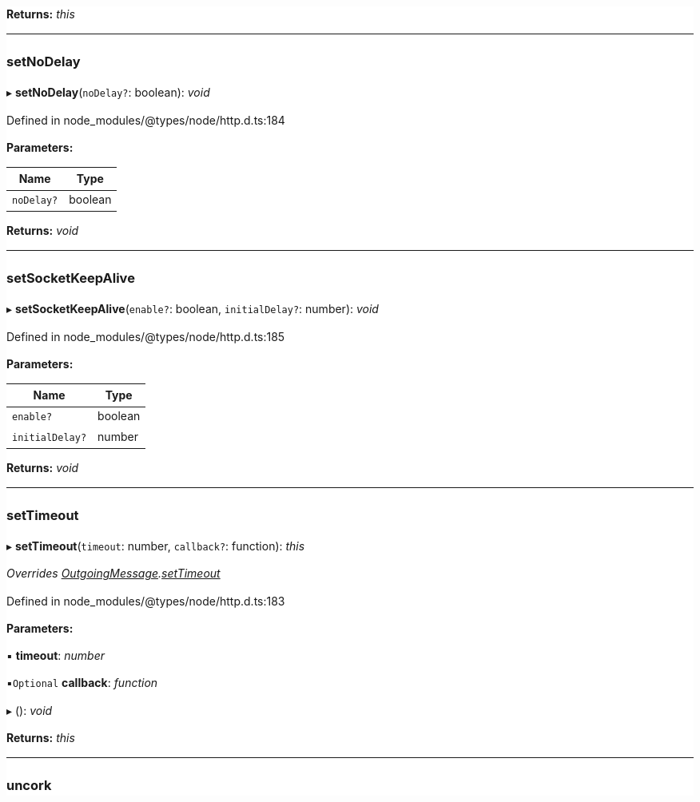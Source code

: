 **Returns:** *this*

___

###  setNoDelay

▸ **setNoDelay**(`noDelay?`: boolean): *void*

Defined in node_modules/@types/node/http.d.ts:184

**Parameters:**

Name | Type |
------ | ------ |
`noDelay?` | boolean |

**Returns:** *void*

___

###  setSocketKeepAlive

▸ **setSocketKeepAlive**(`enable?`: boolean, `initialDelay?`: number): *void*

Defined in node_modules/@types/node/http.d.ts:185

**Parameters:**

Name | Type |
------ | ------ |
`enable?` | boolean |
`initialDelay?` | number |

**Returns:** *void*

___

###  setTimeout

▸ **setTimeout**(`timeout`: number, `callback?`: function): *this*

*Overrides [OutgoingMessage](_node_modules__types_node_http_d_._http_.outgoingmessage.md).[setTimeout](_node_modules__types_node_http_d_._http_.outgoingmessage.md#settimeout)*

Defined in node_modules/@types/node/http.d.ts:183

**Parameters:**

▪ **timeout**: *number*

▪`Optional`  **callback**: *function*

▸ (): *void*

**Returns:** *this*

___

###  uncork
